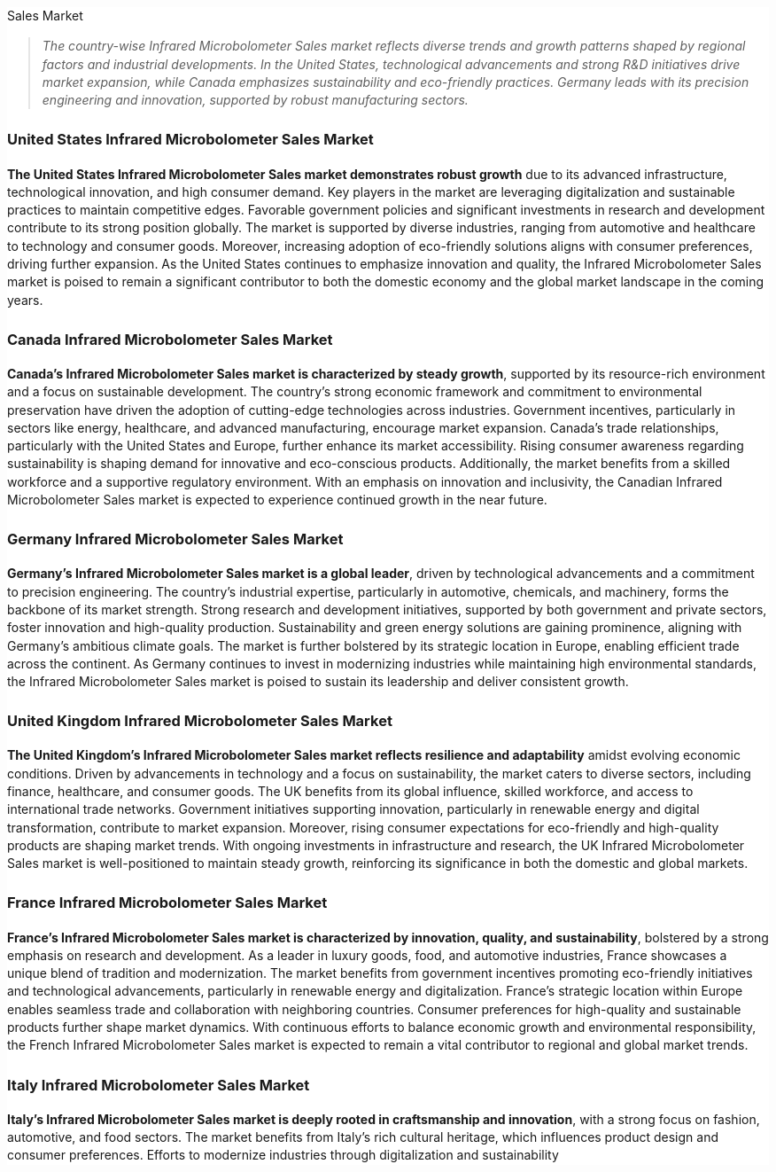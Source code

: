 Sales Market<br /></span></h1><blockquote><p><em><span class="">The country-wise Infrared Microbolometer Sales market reflects diverse trends and growth patterns shaped by regional factors and industrial developments. In the United States, technological advancements and strong R&amp;D initiatives drive market expansion, while Canada emphasizes sustainability and eco-friendly practices. Germany leads with its precision engineering and innovation, supported by robust manufacturing sectors.</span></em></p></blockquote><h3><strong>United States Infrared Microbolometer Sales Market</strong></h3><p><strong>The United States Infrared Microbolometer Sales market demonstrates robust growth</strong> due to its advanced infrastructure, technological innovation, and high consumer demand. Key players in the market are leveraging digitalization and sustainable practices to maintain competitive edges. Favorable government policies and significant investments in research and development contribute to its strong position globally. The market is supported by diverse industries, ranging from automotive and healthcare to technology and consumer goods. Moreover, increasing adoption of eco-friendly solutions aligns with consumer preferences, driving further expansion. As the United States continues to emphasize innovation and quality, the Infrared Microbolometer Sales market is poised to remain a significant contributor to both the domestic economy and the global market landscape in the coming years.</p><h3><strong>Canada Infrared Microbolometer Sales Market</strong></h3><p><strong>Canada&rsquo;s Infrared Microbolometer Sales market is characterized by steady growth</strong>, supported by its resource-rich environment and a focus on sustainable development. The country&rsquo;s strong economic framework and commitment to environmental preservation have driven the adoption of cutting-edge technologies across industries. Government incentives, particularly in sectors like energy, healthcare, and advanced manufacturing, encourage market expansion. Canada&rsquo;s trade relationships, particularly with the United States and Europe, further enhance its market accessibility. Rising consumer awareness regarding sustainability is shaping demand for innovative and eco-conscious products. Additionally, the market benefits from a skilled workforce and a supportive regulatory environment. With an emphasis on innovation and inclusivity, the Canadian Infrared Microbolometer Sales market is expected to experience continued growth in the near future.</p><h3><strong>Germany Infrared Microbolometer Sales Market</strong></h3><p><strong>Germany&rsquo;s Infrared Microbolometer Sales market is a global leader</strong>, driven by technological advancements and a commitment to precision engineering. The country&rsquo;s industrial expertise, particularly in automotive, chemicals, and machinery, forms the backbone of its market strength. Strong research and development initiatives, supported by both government and private sectors, foster innovation and high-quality production. Sustainability and green energy solutions are gaining prominence, aligning with Germany&rsquo;s ambitious climate goals. The market is further bolstered by its strategic location in Europe, enabling efficient trade across the continent. As Germany continues to invest in modernizing industries while maintaining high environmental standards, the Infrared Microbolometer Sales market is poised to sustain its leadership and deliver consistent growth.</p><h3><strong>United Kingdom Infrared Microbolometer Sales Market</strong></h3><p><strong>The United Kingdom&rsquo;s Infrared Microbolometer Sales market reflects resilience and adaptability</strong> amidst evolving economic conditions. Driven by advancements in technology and a focus on sustainability, the market caters to diverse sectors, including finance, healthcare, and consumer goods. The UK benefits from its global influence, skilled workforce, and access to international trade networks. Government initiatives supporting innovation, particularly in renewable energy and digital transformation, contribute to market expansion. Moreover, rising consumer expectations for eco-friendly and high-quality products are shaping market trends. With ongoing investments in infrastructure and research, the UK Infrared Microbolometer Sales market is well-positioned to maintain steady growth, reinforcing its significance in both the domestic and global markets.</p><h3><strong>France Infrared Microbolometer Sales Market</strong></h3><p><strong>France&rsquo;s Infrared Microbolometer Sales market is characterized by innovation, quality, and sustainability</strong>, bolstered by a strong emphasis on research and development. As a leader in luxury goods, food, and automotive industries, France showcases a unique blend of tradition and modernization. The market benefits from government incentives promoting eco-friendly initiatives and technological advancements, particularly in renewable energy and digitalization. France&rsquo;s strategic location within Europe enables seamless trade and collaboration with neighboring countries. Consumer preferences for high-quality and sustainable products further shape market dynamics. With continuous efforts to balance economic growth and environmental responsibility, the French Infrared Microbolometer Sales market is expected to remain a vital contributor to regional and global market trends.</p><h3><strong>Italy Infrared Microbolometer Sales Market</strong></h3><p><strong>Italy&rsquo;s Infrared Microbolometer Sales market is deeply rooted in craftsmanship and innovation</strong>, with a strong focus on fashion, automotive, and food sectors. The market benefits from Italy&rsquo;s rich cultural heritage, which influences product design and consumer preferences. Efforts to modernize industries through digitalization and sustainability